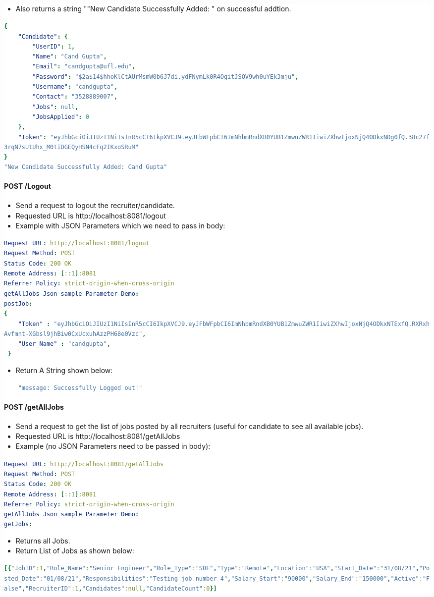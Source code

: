 * Also returns a string ""New Candidate Successfully Added: <Candidate Name>" on successful addtion.
```yaml
{
    "Candidate": {
        "UserID": 1,
        "Name": "Cand Gupta",
        "Email": "candgupta@ufl.edu",
        "Password": "$2a$14$hhoKlCtAUrMsmW0b6J7di.ydFNymLk0R4OgitJSOV9wh0uYEk3mju",
        "Username": "candgupta",
        "Contact": "3528889007",
        "Jobs": null,
        "JobsApplied": 0
    },
    "Token": "eyJhbGciOiJIUzI1NiIsInR5cCI6IkpXVCJ9.eyJFbWFpbCI6ImNhbmRndXB0YUB1ZmwuZWR1IiwiZXhwIjoxNjQ4ODkxNDg0fQ.38c27f3rqN7sUtUhx_M0tiDGEQyHSN4cFq2IKxoSRuM"
}
"New Candidate Successfully Added: Cand Gupta"
```
#### POST /Logout
* Send a request to logout the recruiter/candidate.
* Requested URL is http://localhost:8081/logout 
* Example with JSON Parameters which we need to pass in body: 
```yaml
Request URL: http://localhost:8081/logout
Request Method: POST
Status Code: 200 OK
Remote Address: [::1]:8081
Referrer Policy: strict-origin-when-cross-origin
getAllJobs Json sample Parameter Demo:
postJob:
{
    "Token" : "eyJhbGciOiJIUzI1NiIsInR5cCI6IkpXVCJ9.eyJFbWFpbCI6ImNhbmRndXB0YUB1ZmwuZWR1IiwiZXhwIjoxNjQ4ODkxNTExfQ.RXRxhAvfmnt-XGbsl9jhBiw0CxUcxuhAzzPH68e0Vzc",
    "User_Name" : "candgupta",
 }
```
* Return A String shown below:
```yaml
    "message: Successfully Logged out!"
```
#### POST /getAllJobs
* Send a request to get the list of jobs posted by all recruiters (useful for candidate to see all available jobs).
* Requested URL is http://localhost:8081/getAllJobs 
* Example (no JSON Parameters  need to be passed in body): 
```yaml
Request URL: http://localhost:8081/getAllJobs
Request Method: POST
Status Code: 200 OK
Remote Address: [::1]:8081
Referrer Policy: strict-origin-when-cross-origin
getAllJobs Json sample Parameter Demo:
getJobs:
```
* Returns all Jobs.
* Return List of Jobs as shown below:
```yaml
[{"JobID":1,"Role_Name":"Senior Engineer","Role_Type":"SDE","Type":"Remote","Location":"USA","Start_Date":"31/08/21","Posted_Date":"01/08/21","Responsibilities":"Testing job number 4","Salary_Start":"90000","Salary_End":"150000","Active":"False","RecruiterID":1,"Candidates":null,"CandidateCount":0}]
```
